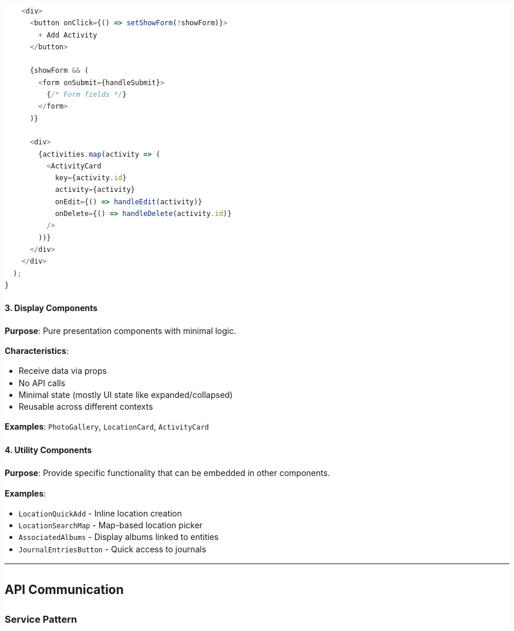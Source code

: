 ```typescript
    <div>
      <button onClick={() => setShowForm(!showForm)}>
        + Add Activity
      </button>

      {showForm && (
        <form onSubmit={handleSubmit}>
          {/* Form fields */}
        </form>
      )}

      <div>
        {activities.map(activity => (
          <ActivityCard
            key={activity.id}
            activity={activity}
            onEdit={() => handleEdit(activity)}
            onDelete={() => handleDelete(activity.id)}
          />
        ))}
      </div>
    </div>
  );
}
```

#### 3. Display Components

**Purpose**: Pure presentation components with minimal logic.

**Characteristics**:
- Receive data via props
- No API calls
- Minimal state (mostly UI state like expanded/collapsed)
- Reusable across different contexts

**Examples**: `PhotoGallery`, `LocationCard`, `ActivityCard`

#### 4. Utility Components

**Purpose**: Provide specific functionality that can be embedded in other components.

**Examples**:
- `LocationQuickAdd` - Inline location creation
- `LocationSearchMap` - Map-based location picker
- `AssociatedAlbums` - Display albums linked to entities
- `JournalEntriesButton` - Quick access to journals

---

## API Communication

### Service Pattern
